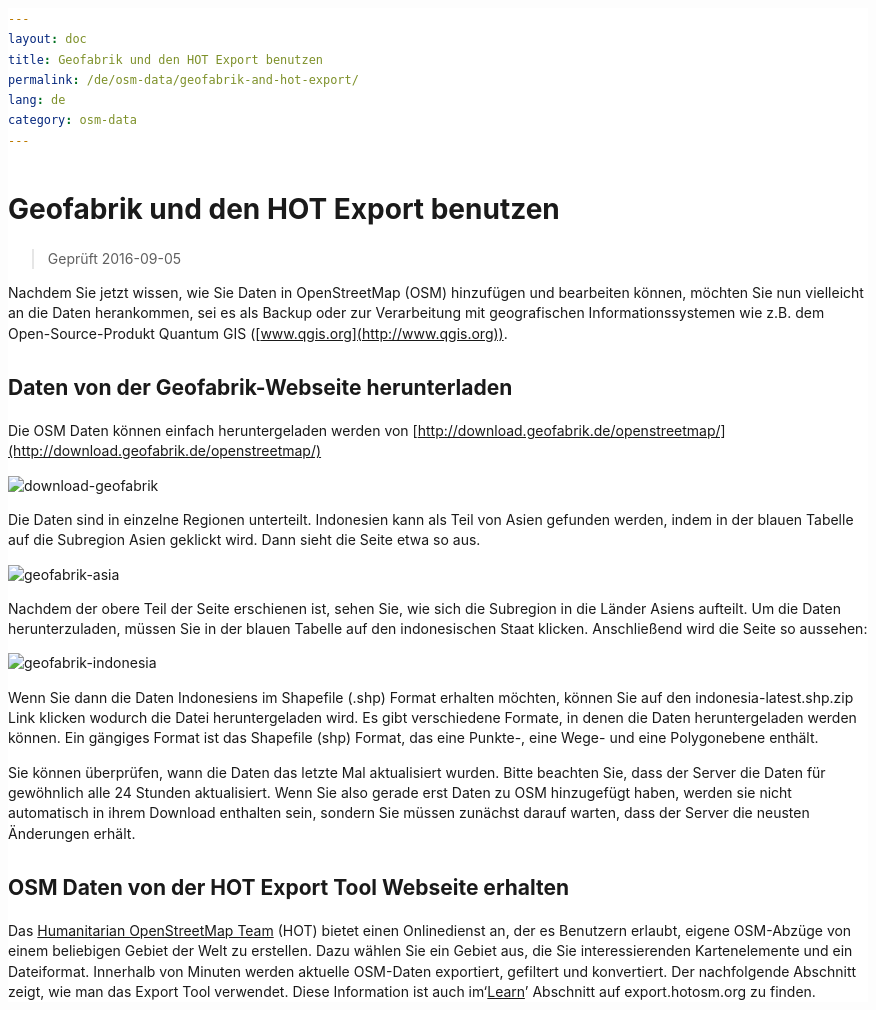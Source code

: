 ```yaml
---
layout: doc
title: Geofabrik und den HOT Export benutzen
permalink: /de/osm-data/geofabrik-and-hot-export/
lang: de
category: osm-data
---
```


Geofabrik und den HOT Export benutzen
================

> Geprüft 2016-09-05  

Nachdem Sie jetzt wissen, wie Sie Daten in OpenStreetMap (OSM) hinzufügen und bearbeiten können, möchten Sie nun vielleicht an die Daten herankommen, sei es als Backup oder zur Verarbeitung mit geografischen Informationssystemen wie z.B. dem Open-Source-Produkt Quantum GIS ([www.qgis.org](http://www.qgis.org)).  

Daten von der Geofabrik-Webseite herunterladen
-------------------------------------

Die OSM Daten können einfach heruntergeladen werden von [http://download.geofabrik.de/openstreetmap/](http://download.geofabrik.de/openstreetmap/)

![download-geofabrik][]

Die Daten sind in einzelne Regionen unterteilt. Indonesien kann als Teil von Asien gefunden werden, indem in der blauen Tabelle auf die Subregion Asien geklickt wird. Dann sieht die Seite etwa so aus.  

![geofabrik-asia][]

Nachdem der obere Teil der Seite erschienen ist, sehen Sie, wie sich die Subregion in die Länder Asiens aufteilt. Um die Daten herunterzuladen, müssen Sie in der blauen Tabelle auf den indonesischen Staat klicken. Anschließend wird die Seite so aussehen:  

![geofabrik-indonesia][]

Wenn Sie dann die Daten Indonesiens im Shapefile (.shp) Format erhalten möchten, können Sie auf den indonesia-latest.shp.zip Link klicken wodurch die Datei heruntergeladen wird. Es gibt verschiedene Formate, in denen die Daten heruntergeladen werden können. Ein gängiges Format ist das Shapefile (shp) Format, das eine Punkte-, eine Wege- und eine Polygonebene enthält.  

Sie können überprüfen, wann die Daten das letzte Mal aktualisiert wurden. Bitte beachten Sie, dass der Server die Daten für gewöhnlich alle 24 Stunden aktualisiert. Wenn Sie also gerade erst Daten zu OSM hinzugefügt haben, werden sie nicht automatisch in ihrem Download enthalten sein, sondern Sie müssen zunächst darauf warten, dass der Server die neusten Änderungen erhält.  

OSM Daten von der HOT Export Tool Webseite erhalten
--------------------------------------

Das [Humanitarian OpenStreetMap Team](https://www.hotosm.org/) (HOT) bietet einen Onlinedienst an, der es Benutzern erlaubt, eigene OSM-Abzüge von einem beliebigen Gebiet der Welt zu erstellen. Dazu wählen Sie ein Gebiet aus, die Sie interessierenden Kartenelemente und ein Dateiformat. Innerhalb von Minuten werden aktuelle OSM-Daten exportiert, gefiltert und konvertiert. Der nachfolgende Abschnitt zeigt, wie man das Export Tool verwendet. Diese Information ist auch im‘[Learn](https://export.hotosm.org/en/v3/learn)’ Abschnitt auf export.hotosm.org zu finden.


[download-geofabrik]: /images/osm-data/download-geofabrik.png
[geofabrik-asia]: /images/osm-data/geofabrik-asia.png
[geofabrik-indonesia]: /images/osm-data/geofabrik-indonesia.png
[hot-export-tool]: /images/osm-data/hot-export-tool.png
[export-tool-create]: /images/osm-data/export-tool-create.png
[export-tool-describe]: /images/osm-data/export-tool-describe.png
[export-tool-search]: /images/osm-data/export-tool-search.png
[export-tool-coordinates]: /images/osm-data/export-tool-coordinates.png
[export-tool-area-bbox]: /images/osm-data/export-tool-area-bbox.png
[export-tool-area-draw]: /images/osm-data/export-tool-area-draw.png
[export-tool-area-view]: /images/osm-data/export-tool-area-view.png
[export-tool-area-import1]: /images/osm-data/export-tool-area-import1.png
[export-tool-geojson-io]: /images/osm-data/export-tool-geojson-io.png
[export-tool-geojson-edit1]: /images/osm-data/export-tool-geojson-edit1.png
[export-tool-geojson-edit2]: /images/osm-data/export-tool-geojson-edit2.png
[export-tool-area-import2]: /images/osm-data/export-tool-area-import2.png
[export-tool-file-formats]: /images/osm-data/export-tool-file-formats.png
[export-tool-shapefile]: /images/osm-data/export-tool-shapefile.png
[export-tool-sql]: /images/osm-data/export-tool-sql.png
[export-tool-garmin]: /images/osm-data/export-tool-garmin.jpg
[export-tool-google-earth]: /images/osm-data/export-tool-google-earth.jpg
[export-tool-xml-code]: /images/osm-data/export-tool-xml-code.png
[export-tool-mapsme]: /images/osm-data/export-tool-mapsme.png
[export-tool-osmand]: /images/osm-data/export-tool-osmand.png
[export-tool-mbtiles]: /images/osm-data/export-tool-mbtiles.jpg
[export-tool-treetag-tab]: /images/osm-data/export-tool-treetag-tab.png
[export-tool-yaml-tab]: /images/osm-data/export-tool-yaml-tab.png
[export-tool-treetag-sql]: /images/osm-data/export-tool-treetag-sql.png
[export-tool-treetag-spreadsheet]: /images/osm-data/export-tool-treetag-spreadsheet.png
[export-tool-treetag-yaml]: /images/osm-data/export-tool-treetag-yaml.png
[export-tool-yaml-code1]: /images/osm-data/export-tool-yaml-code1.png
[export-tool-yaml-code2]: /images/osm-data/export-tool-yaml-code2.png
[export-tool-yaml-code3]: /images/osm-data/export-tool-yaml-code3.png
[export-tool-yaml-code4]: /images/osm-data/export-tool-yaml-code4.png
[export-tool-load-preset]: /images/osm-data/export-tool-load-preset.png
[export-tool-configuration-saved]: /images/osm-data/export-tool-configuration-saved.png
[export-tool-configuration-stored]: /images/osm-data/export-tool-configuration-stored.png